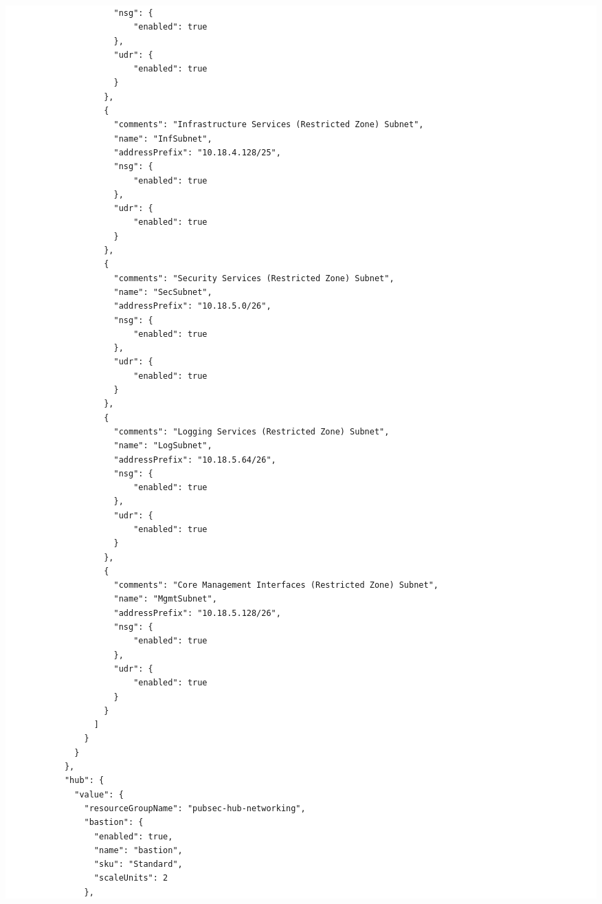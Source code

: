                           "nsg": {
                              "enabled": true
                          },
                          "udr": {
                              "enabled": true
                          }
                        },
                        {
                          "comments": "Infrastructure Services (Restricted Zone) Subnet",
                          "name": "InfSubnet",
                          "addressPrefix": "10.18.4.128/25",
                          "nsg": {
                              "enabled": true
                          },
                          "udr": {
                              "enabled": true
                          }
                        },
                        {
                          "comments": "Security Services (Restricted Zone) Subnet",
                          "name": "SecSubnet",
                          "addressPrefix": "10.18.5.0/26",
                          "nsg": {
                              "enabled": true
                          },
                          "udr": {
                              "enabled": true
                          }
                        },
                        {
                          "comments": "Logging Services (Restricted Zone) Subnet",
                          "name": "LogSubnet",
                          "addressPrefix": "10.18.5.64/26",
                          "nsg": {
                              "enabled": true
                          },
                          "udr": {
                              "enabled": true
                          }
                        },
                        {
                          "comments": "Core Management Interfaces (Restricted Zone) Subnet",
                          "name": "MgmtSubnet",
                          "addressPrefix": "10.18.5.128/26",
                          "nsg": {
                              "enabled": true
                          },
                          "udr": {
                              "enabled": true
                          }
                        }
                      ]
                    }
                  }
                },
                "hub": {
                  "value": {
                    "resourceGroupName": "pubsec-hub-networking",
                    "bastion": {
                      "enabled": true,
                      "name": "bastion",
                      "sku": "Standard",
                      "scaleUnits": 2
                    },
